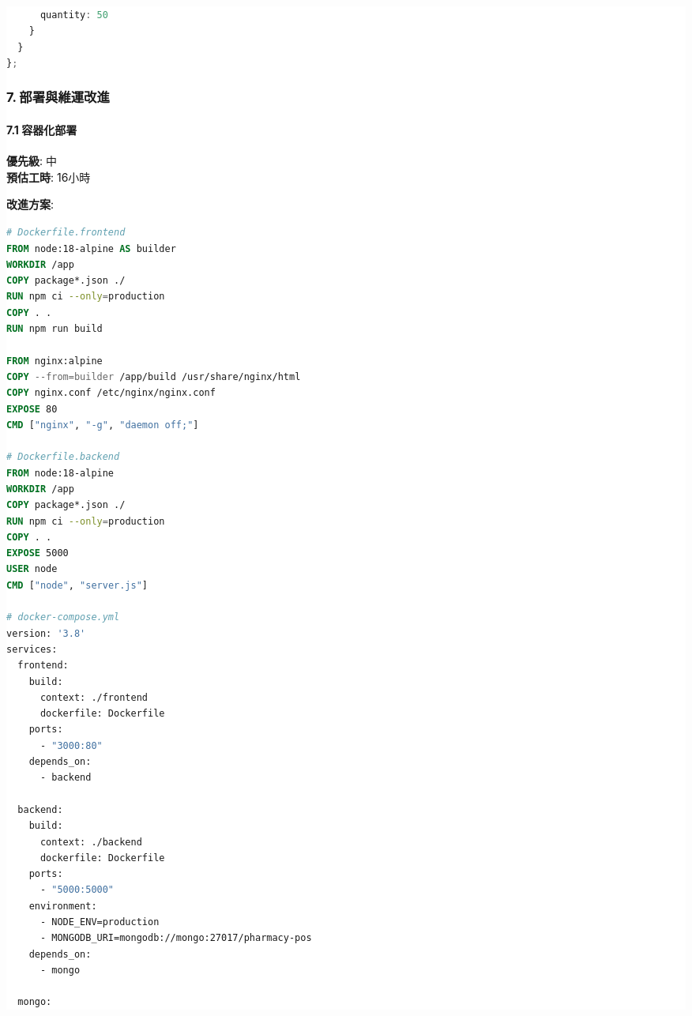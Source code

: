 ```javascript
      quantity: 50
    }
  }
};
```

### 7. 部署與維運改進

#### 7.1 容器化部署
**優先級**: 中  
**預估工時**: 16小時

**改進方案**:
```dockerfile
# Dockerfile.frontend
FROM node:18-alpine AS builder
WORKDIR /app
COPY package*.json ./
RUN npm ci --only=production
COPY . .
RUN npm run build

FROM nginx:alpine
COPY --from=builder /app/build /usr/share/nginx/html
COPY nginx.conf /etc/nginx/nginx.conf
EXPOSE 80
CMD ["nginx", "-g", "daemon off;"]

# Dockerfile.backend
FROM node:18-alpine
WORKDIR /app
COPY package*.json ./
RUN npm ci --only=production
COPY . .
EXPOSE 5000
USER node
CMD ["node", "server.js"]

# docker-compose.yml
version: '3.8'
services:
  frontend:
    build:
      context: ./frontend
      dockerfile: Dockerfile
    ports:
      - "3000:80"
    depends_on:
      - backend
  
  backend:
    build:
      context: ./backend
      dockerfile: Dockerfile
    ports:
      - "5000:5000"
    environment:
      - NODE_ENV=production
      - MONGODB_URI=mongodb://mongo:27017/pharmacy-pos
    depends_on:
      - mongo
  
  mongo:
```